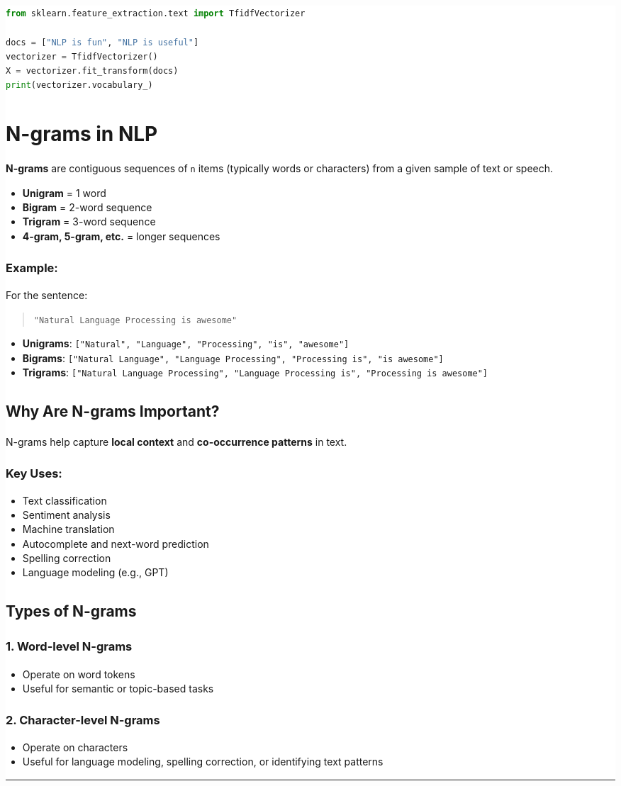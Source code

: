 ```python
from sklearn.feature_extraction.text import TfidfVectorizer

docs = ["NLP is fun", "NLP is useful"]
vectorizer = TfidfVectorizer()
X = vectorizer.fit_transform(docs)
print(vectorizer.vocabulary_)
```


# N-grams in NLP 


**N-grams** are contiguous sequences of `n` items (typically words or characters) from a given sample of text or speech.

- **Unigram** = 1 word  
- **Bigram** = 2-word sequence  
- **Trigram** = 3-word sequence  
- **4-gram, 5-gram, etc.** = longer sequences

### Example:
For the sentence:

> `"Natural Language Processing is awesome"`

- **Unigrams**: `["Natural", "Language", "Processing", "is", "awesome"]`  
- **Bigrams**: `["Natural Language", "Language Processing", "Processing is", "is awesome"]`  
- **Trigrams**: `["Natural Language Processing", "Language Processing is", "Processing is awesome"]`



## Why Are N-grams Important?

N-grams help capture **local context** and **co-occurrence patterns** in text.

### Key Uses:
- Text classification
- Sentiment analysis
- Machine translation
- Autocomplete and next-word prediction
- Spelling correction
- Language modeling (e.g., GPT)



## Types of N-grams

### 1. **Word-level N-grams**
- Operate on word tokens
- Useful for semantic or topic-based tasks

### 2. **Character-level N-grams**
- Operate on characters
- Useful for language modeling, spelling correction, or identifying text patterns

---